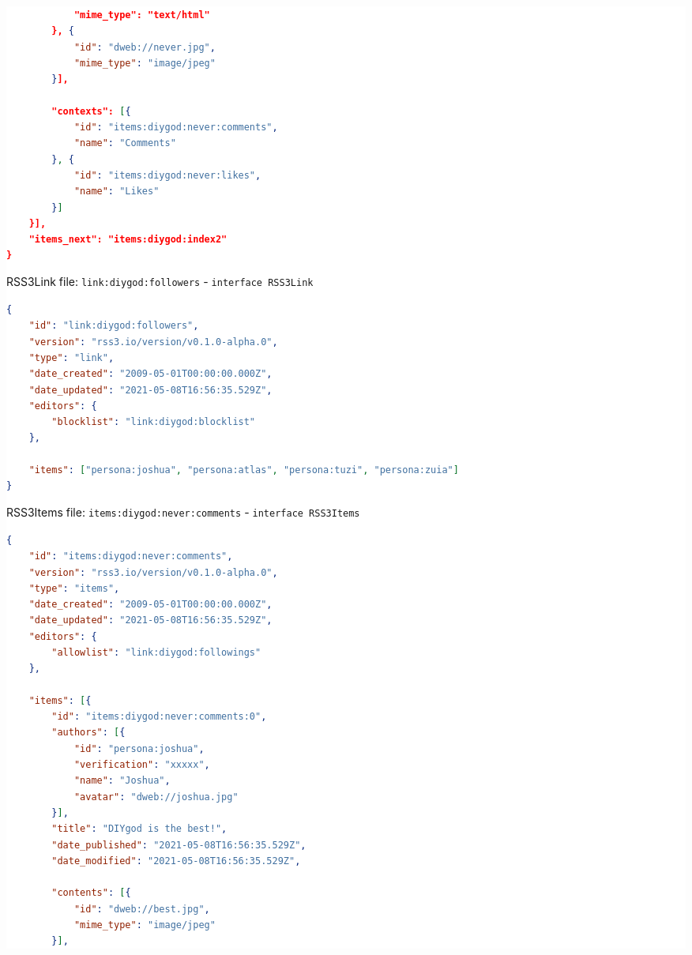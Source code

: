 ```json
            "mime_type": "text/html"
        }, {
            "id": "dweb://never.jpg",
            "mime_type": "image/jpeg"
        }],

        "contexts": [{
            "id": "items:diygod:never:comments",
            "name": "Comments"
        }, {
            "id": "items:diygod:never:likes",
            "name": "Likes"
        }]
    }],
    "items_next": "items:diygod:index2"
}
```

RSS3Link file: `link:diygod:followers` - `interface RSS3Link`

```json
{
    "id": "link:diygod:followers",
    "version": "rss3.io/version/v0.1.0-alpha.0",
    "type": "link",
    "date_created": "2009-05-01T00:00:00.000Z",
    "date_updated": "2021-05-08T16:56:35.529Z",
    "editors": {
        "blocklist": "link:diygod:blocklist"
    },

    "items": ["persona:joshua", "persona:atlas", "persona:tuzi", "persona:zuia"]
}
```

RSS3Items file: `items:diygod:never:comments` - `interface RSS3Items`

```json
{
    "id": "items:diygod:never:comments",
    "version": "rss3.io/version/v0.1.0-alpha.0",
    "type": "items",
    "date_created": "2009-05-01T00:00:00.000Z",
    "date_updated": "2021-05-08T16:56:35.529Z",
    "editors": {
        "allowlist": "link:diygod:followings"
    },

    "items": [{
        "id": "items:diygod:never:comments:0",
        "authors": [{
            "id": "persona:joshua",
            "verification": "xxxxx",
            "name": "Joshua",
            "avatar": "dweb://joshua.jpg"
        }],
        "title": "DIYgod is the best!",
        "date_published": "2021-05-08T16:56:35.529Z",
        "date_modified": "2021-05-08T16:56:35.529Z",

        "contents": [{
            "id": "dweb://best.jpg",
            "mime_type": "image/jpeg"
        }],

```